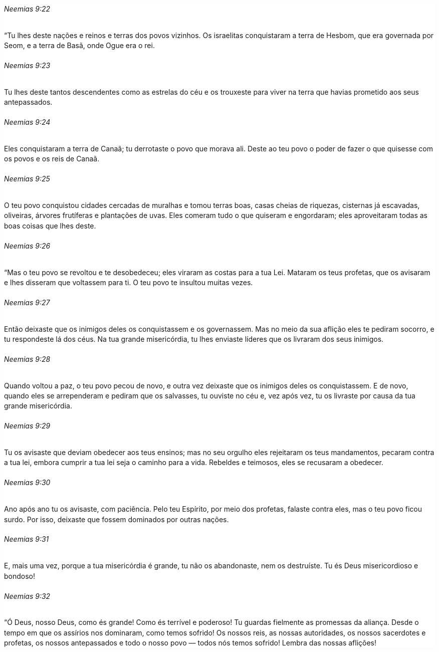 ###### Neemias 9:22

“Tu lhes deste nações e reinos e terras dos povos vizinhos. Os israelitas conquistaram a terra de Hesbom, que era governada por Seom, e a terra de Basã, onde Ogue era o rei.

###### Neemias 9:23

Tu lhes deste tantos descendentes como as estrelas do céu e os trouxeste para viver na terra que havias prometido aos seus antepassados.

###### Neemias 9:24

Eles conquistaram a terra de Canaã; tu derrotaste o povo que morava ali. Deste ao teu povo o poder de fazer o que quisesse com os povos e os reis de Canaã.

###### Neemias 9:25

O teu povo conquistou cidades cercadas de muralhas e tomou terras boas, casas cheias de riquezas, cisternas já escavadas, oliveiras, árvores frutíferas e plantações de uvas. Eles comeram tudo o que quiseram e engordaram; eles aproveitaram todas as boas coisas que lhes deste.

###### Neemias 9:26

“Mas o teu povo se revoltou e te desobedeceu; eles viraram as costas para a tua Lei. Mataram os teus profetas, que os avisaram e lhes disseram que voltassem para ti. O teu povo te insultou muitas vezes.

###### Neemias 9:27

Então deixaste que os inimigos deles os conquistassem e os governassem. Mas no meio da sua aflição eles te pediram socorro, e tu respondeste lá dos céus. Na tua grande misericórdia, tu lhes enviaste líderes que os livraram dos seus inimigos.

###### Neemias 9:28

Quando voltou a paz, o teu povo pecou de novo, e outra vez deixaste que os inimigos deles os conquistassem. E de novo, quando eles se arrependeram e pediram que os salvasses, tu ouviste no céu e, vez após vez, tu os livraste por causa da tua grande misericórdia.

###### Neemias 9:29

Tu os avisaste que deviam obedecer aos teus ensinos; mas no seu orgulho eles rejeitaram os teus mandamentos, pecaram contra a tua lei, embora cumprir a tua lei seja o caminho para a vida. Rebeldes e teimosos, eles se recusaram a obedecer.

###### Neemias 9:30

Ano após ano tu os avisaste, com paciência. Pelo teu Espírito, por meio dos profetas, falaste contra eles, mas o teu povo ficou surdo. Por isso, deixaste que fossem dominados por outras nações.

###### Neemias 9:31

E, mais uma vez, porque a tua misericórdia é grande, tu não os abandonaste, nem os destruíste. Tu és Deus misericordioso e bondoso!

###### Neemias 9:32

“Ó Deus, nosso Deus, como és grande! Como és terrível e poderoso! Tu guardas fielmente as promessas da aliança. Desde o tempo em que os assírios nos dominaram, como temos sofrido! Os nossos reis, as nossas autoridades, os nossos sacerdotes e profetas, os nossos antepassados e todo o nosso povo — todos nós temos sofrido! Lembra das nossas aflições!

